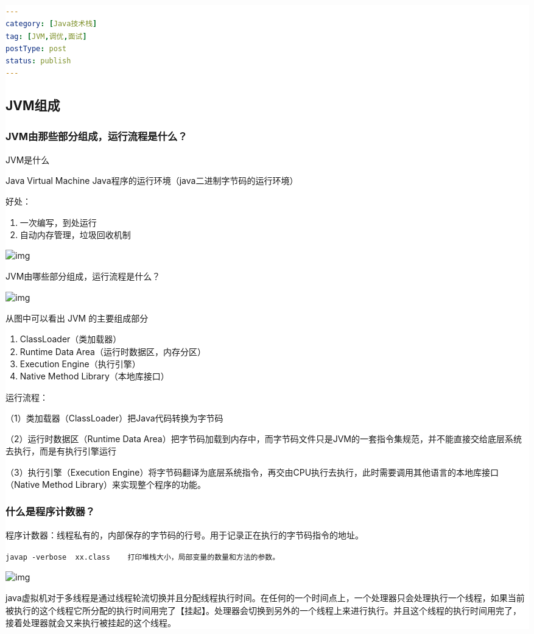 ```yaml
---
category: [Java技术栈]
tag: [JVM,调优,面试]
postType: post
status: publish
---
```


## JVM组成

### JVM由那些部分组成，运行流程是什么？

JVM是什么

Java Virtual Machine Java程序的运行环境（java二进制字节码的运行环境）

好处：

1. 一次编写，到处运行
2. 自动内存管理，垃圾回收机制

![img](https://image.hyly.net/i/2025/09/19/c12e0e5b4bc792eca204172bb07fdd61-0.webp)

JVM由哪些部分组成，运行流程是什么？

![img](https://image.hyly.net/i/2025/09/19/eecb54c0d0b597a04de01151fb74e65e-0.webp)

从图中可以看出 JVM 的主要组成部分

1.  ClassLoader（类加载器）
2. Runtime Data Area（运行时数据区，内存分区）
3. Execution Engine（执行引擎）
4. Native Method Library（本地库接口）

运行流程：

（1）类加载器（ClassLoader）把Java代码转换为字节码

（2）运行时数据区（Runtime Data Area）把字节码加载到内存中，而字节码文件只是JVM的一套指令集规范，并不能直接交给底层系统去执行，而是有执行引擎运行

（3）执行引擎（Execution Engine）将字节码翻译为底层系统指令，再交由CPU执行去执行，此时需要调用其他语言的本地库接口（Native Method Library）来实现整个程序的功能。

### 什么是程序计数器？

程序计数器：线程私有的，内部保存的字节码的行号。用于记录正在执行的字节码指令的地址。

```
javap -verbose  xx.class    打印堆栈大小，局部变量的数量和方法的参数。
```

![img](https://image.hyly.net/i/2025/09/19/8e4e214c83286e2f3a9dfe7e84216528-0.webp)

java虚拟机对于多线程是通过线程轮流切换并且分配线程执行时间。在任何的一个时间点上，一个处理器只会处理执行一个线程，如果当前被执行的这个线程它所分配的执行时间用完了【挂起】。处理器会切换到另外的一个线程上来进行执行。并且这个线程的执行时间用完了，接着处理器就会又来执行被挂起的这个线程。
